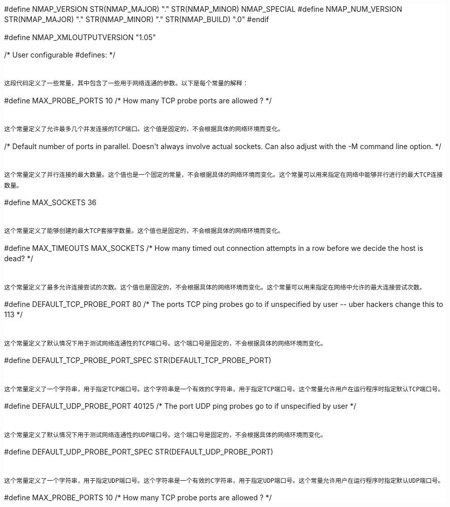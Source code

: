 #define NMAP_VERSION STR(NMAP_MAJOR) "." STR(NMAP_MINOR) NMAP_SPECIAL
#define NMAP_NUM_VERSION STR(NMAP_MAJOR) "." STR(NMAP_MINOR) "." STR(NMAP_BUILD) ".0"
#endif

#define NMAP_XMLOUTPUTVERSION "1.05"

/* User configurable #defines: */
```cpp

这段代码定义了一些常量，其中包含了一些用于网络连通的参数。以下是每个常量的解释：

```
#define MAX_PROBE_PORTS 10     /* How many TCP probe ports are allowed ? */
```cpp

这个常量定义了允许最多几个并发连接的TCP端口。这个值是固定的，不会根据具体的网络环境而变化。

```
/* Default number of ports in parallel.  Doesn't always involve actual
  sockets.  Can also adjust with the -M command line option.  */
```cpp

这个常量定义了并行连接的最大数量。这个值也是一个固定的常量，不会根据具体的网络环境而变化。这个常量可以用来指定在网络中能够并行进行的最大TCP连接数量。

```
#define MAX_SOCKETS 36
```cpp

这个常量定义了能够创建的最大TCP套接字数量。这个值也是固定的，不会根据具体的网络环境而变化。

```
#define MAX_TIMEOUTS MAX_SOCKETS   /* How many timed out connection attempts
                                     in a row before we decide the host is
                                     dead? */
```cpp

这个常量定义了最多允许连接尝试的次数。这个值也是固定的，不会根据具体的网络环境而变化。这个常量可以用来指定在网络中允许的最大连接尝试次数。

```
#define DEFAULT_TCP_PROBE_PORT 80 /* The ports TCP ping probes go to if
                                    unspecified by user -- uber hackers
                                    change this to 113 */
```cpp

这个常量定义了默认情况下用于测试网络连通性的TCP端口号。这个端口号是固定的，不会根据具体的网络环境而变化。

```
#define DEFAULT_TCP_PROBE_PORT_SPEC STR(DEFAULT_TCP_PROBE_PORT)
```cpp

这个常量定义了一个字符串，用于指定TCP端口号。这个字符串是一个有效的C字符串，用于指定TCP端口号。这个常量允许用户在运行程序时指定默认TCP端口号。

```
#define DEFAULT_UDP_PROBE_PORT 40125 /* The port UDP ping probes go to if
                                         unspecified by user */
```cpp

这个常量定义了默认情况下用于测试网络连通性的UDP端口号。这个端口号是固定的，不会根据具体的网络环境而变化。

```
#define DEFAULT_UDP_PROBE_PORT_SPEC STR(DEFAULT_UDP_PROBE_PORT)
```cpp

这个常量定义了一个字符串，用于指定UDP端口号。这个字符串是一个有效的C字符串，用于指定UDP端口号。这个常量允许用户在运行程序时指定默认UDP端口号。


```
#define MAX_PROBE_PORTS 10     /* How many TCP probe ports are allowed ? */